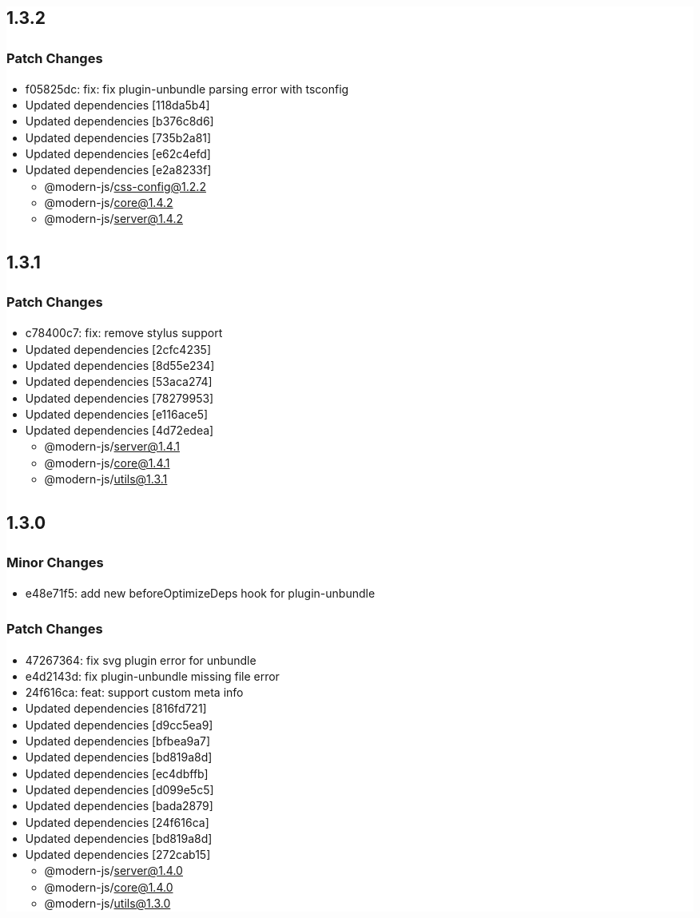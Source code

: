 ## 1.3.2

### Patch Changes

- f05825dc: fix: fix plugin-unbundle parsing error with tsconfig
- Updated dependencies [118da5b4]
- Updated dependencies [b376c8d6]
- Updated dependencies [735b2a81]
- Updated dependencies [e62c4efd]
- Updated dependencies [e2a8233f]
  - @modern-js/css-config@1.2.2
  - @modern-js/core@1.4.2
  - @modern-js/server@1.4.2

## 1.3.1

### Patch Changes

- c78400c7: fix: remove stylus support
- Updated dependencies [2cfc4235]
- Updated dependencies [8d55e234]
- Updated dependencies [53aca274]
- Updated dependencies [78279953]
- Updated dependencies [e116ace5]
- Updated dependencies [4d72edea]
  - @modern-js/server@1.4.1
  - @modern-js/core@1.4.1
  - @modern-js/utils@1.3.1

## 1.3.0

### Minor Changes

- e48e71f5: add new beforeOptimizeDeps hook for plugin-unbundle

### Patch Changes

- 47267364: fix svg plugin error for unbundle
- e4d2143d: fix plugin-unbundle missing file error
- 24f616ca: feat: support custom meta info
- Updated dependencies [816fd721]
- Updated dependencies [d9cc5ea9]
- Updated dependencies [bfbea9a7]
- Updated dependencies [bd819a8d]
- Updated dependencies [ec4dbffb]
- Updated dependencies [d099e5c5]
- Updated dependencies [bada2879]
- Updated dependencies [24f616ca]
- Updated dependencies [bd819a8d]
- Updated dependencies [272cab15]
  - @modern-js/server@1.4.0
  - @modern-js/core@1.4.0
  - @modern-js/utils@1.3.0
